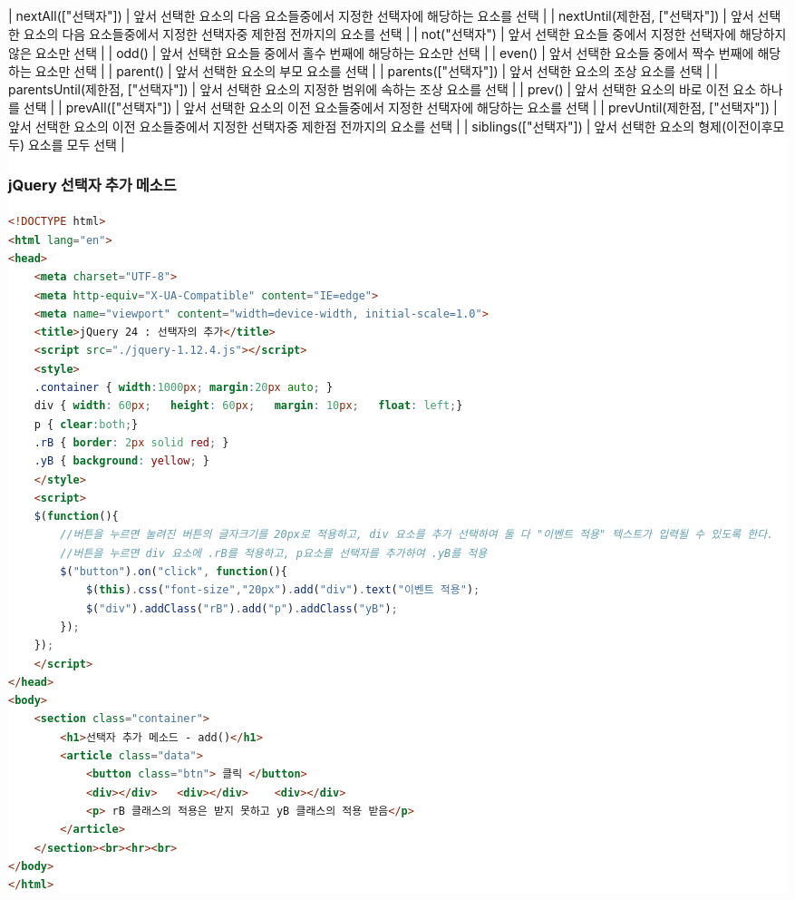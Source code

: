 | nextAll(["선택자"]) | 앞서 선택한 요소의 다음 요소들중에서 지정한 선택자에 해당하는 요소를 선택 |
| nextUntil(제한점, ["선택자"]) | 앞서 선택한 요소의 다음 요소들중에서 지정한 선택자중 제한점 전까지의 요소를 선택 |
| not("선택자") | 앞서 선택한 요소들 중에서 지정한 선택자에 해당하지 않은 요소만 선택 |
| odd() | 앞서 선택한 요소들 중에서 홀수 번째에 해당하는 요소만 선택 |
| even() | 앞서 선택한 요소들 중에서 짝수 번째에 해당하는 요소만 선택 |
| parent() | 앞서 선택한 요소의 부모 요소를 선택 |
| parents(["선택자"]) | 앞서 선택한 요소의 조상 요소를 선택 |
| parentsUntil(제한점, ["선택자"]) | 앞서 선택한 요소의 지정한 범위에 속하는 조상 요소를 선택 |
| prev() | 앞서 선택한 요소의 바로 이전 요소 하나를 선택 |
| prevAll(["선택자"]) | 앞서 선택한 요소의 이전 요소들중에서 지정한 선택자에 해당하는 요소를 선택 |
| prevUntil(제한점, ["선택자"]) | 앞서 선택한 요소의 이전 요소들중에서 지정한 선택자중 제한점 전까지의 요소를 선택 |
| siblings(["선택자"]) | 앞서 선택한 요소의 형제(이전이후모두) 요소를 모두 선택 |


### jQuery 선택자 추가 메소드
```html
<!DOCTYPE html>
<html lang="en">
<head>
    <meta charset="UTF-8">
    <meta http-equiv="X-UA-Compatible" content="IE=edge">
    <meta name="viewport" content="width=device-width, initial-scale=1.0">
    <title>jQuery 24 : 선택자의 추가</title>
    <script src="./jquery-1.12.4.js"></script> 
    <style>
    .container { width:1000px; margin:20px auto; } 
    div { width: 60px;   height: 60px;   margin: 10px;   float: left;}
    p { clear:both;}
    .rB { border: 2px solid red; }
    .yB { background: yellow; } 
    </style>
    <script>
    $(function(){
        //버튼을 누르면 눌려진 버튼의 글자크기를 20px로 적용하고, div 요소를 추가 선택하여 둘 다 "이벤트 적용" 텍스트가 입력될 수 있도록 한다.
        //버튼을 누르면 div 요소에 .rB를 적용하고, p요소를 선택자를 추가하여 .yB를 적용
        $("button").on("click", function(){
            $(this).css("font-size","20px").add("div").text("이벤트 적용");
            $("div").addClass("rB").add("p").addClass("yB");
        });
    });    
    </script>
</head>
<body>
    <section class="container">
        <h1>선택자 추가 메소드 - add()</h1>
        <article class="data">
            <button class="btn"> 클릭 </button>
            <div></div>   <div></div>    <div></div>
            <p> rB 클래스의 적용은 받지 못하고 yB 클래스의 적용 받음</p>
        </article>
    </section><br><hr><br>
</body>
</html>
```

